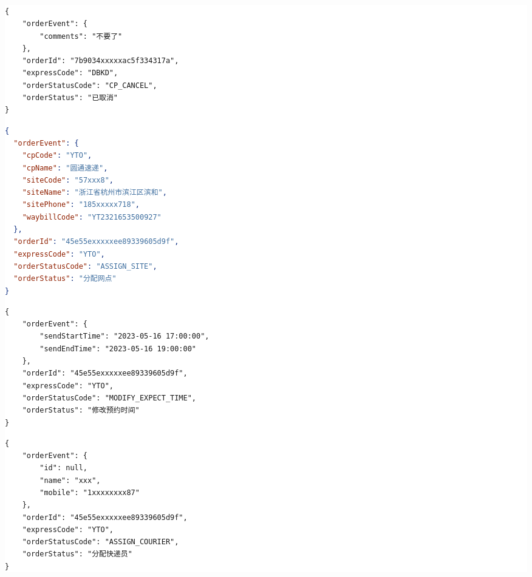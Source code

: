 ```
{
    "orderEvent": {
        "comments": "不要了"
    },
    "orderId": "7b9034xxxxxac5f334317a",
    "expressCode": "DBKD",
    "orderStatusCode": "CP_CANCEL",
    "orderStatus": "已取消"
}
```

```json
{
  "orderEvent": {
    "cpCode": "YTO",
    "cpName": "圆通速递",
    "siteCode": "57xxx8",
    "siteName": "浙江省杭州市滨江区滨和",
    "sitePhone": "185xxxxx718",
    "waybillCode": "YT2321653500927"
  },
  "orderId": "45e55exxxxxee89339605d9f",
  "expressCode": "YTO",
  "orderStatusCode": "ASSIGN_SITE",
  "orderStatus": "分配网点"
}
```

```
{
    "orderEvent": {
        "sendStartTime": "2023-05-16 17:00:00",
        "sendEndTime": "2023-05-16 19:00:00"
    },
    "orderId": "45e55exxxxxee89339605d9f",
    "expressCode": "YTO",
    "orderStatusCode": "MODIFY_EXPECT_TIME",
    "orderStatus": "修改预约时间"
}
```

```
{
    "orderEvent": {
        "id": null,
        "name": "xxx",
        "mobile": "1xxxxxxxx87"
    },
    "orderId": "45e55exxxxxee89339605d9f",
    "expressCode": "YTO",
    "orderStatusCode": "ASSIGN_COURIER",
    "orderStatus": "分配快递员"
}
```

